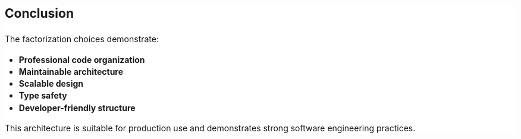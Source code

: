 ## Conclusion

The factorization choices demonstrate:
- **Professional code organization**
- **Maintainable architecture**
- **Scalable design**
- **Type safety**
- **Developer-friendly structure**

This architecture is suitable for production use and demonstrates strong software engineering practices. 